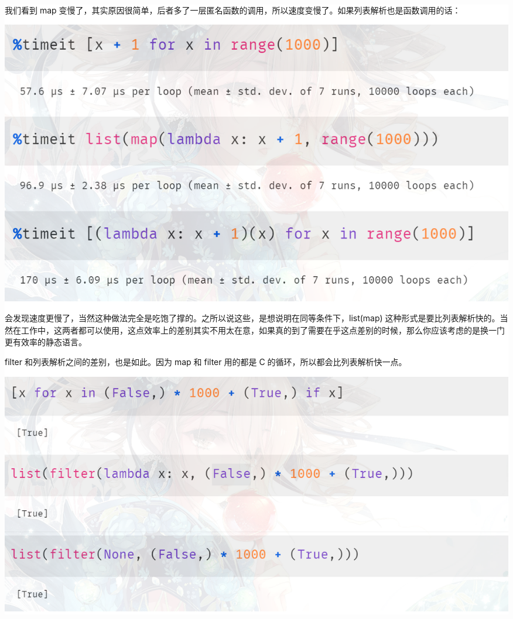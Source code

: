 我们看到 map 变慢了，其实原因很简单，后者多了一层匿名函数的调用，所以速度变慢了。如果列表解析也是函数调用的话：

![](./images/290.png)

会发现速度更慢了，当然这种做法完全是吃饱了撑的。之所以说这些，是想说明在同等条件下，list(map) 这种形式是要比列表解析快的。当然在工作中，这两者都可以使用，这点效率上的差别其实不用太在意，如果真的到了需要在乎这点差别的时候，那么你应该考虑的是换一门更有效率的静态语言。

filter 和列表解析之间的差别，也是如此。因为 map 和 filter 用的都是 C 的循环，所以都会比列表解析快一点。

![](./images/291.png)
